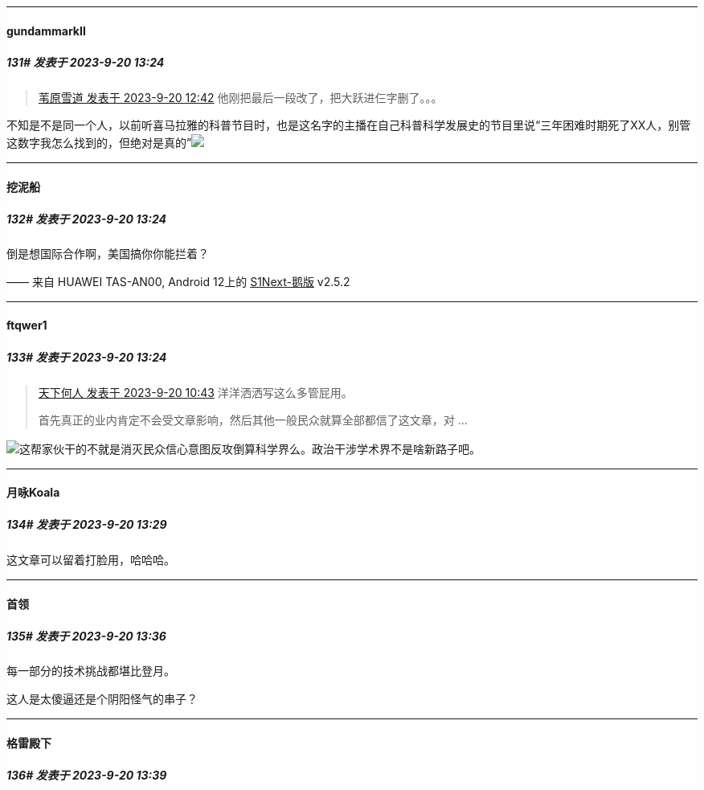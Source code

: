*****

####  gundammarkⅡ  
##### 131#       发表于 2023-9-20 13:24

<blockquote><a href="httphttps://bbs.saraba1st.com/2b/forum.php?mod=redirect&amp;goto=findpost&amp;pid=62468684&amp;ptid=2153488" target="_blank">苇原雪道 发表于 2023-9-20 12:42</a>
他刚把最后一段改了，把大跃进仨字删了。。。</blockquote>
不知是不是同一个人，以前听喜马拉雅的科普节目时，也是这名字的主播在自己科普科学发展史的节目里说“三年困难时期死了XX人，别管这数字我怎么找到的，但绝对是真的”<img src="https://static.saraba1st.com/image/smiley/face2017/009.gif" referrerpolicy="no-referrer">

*****

####  挖泥船  
##### 132#       发表于 2023-9-20 13:24

倒是想国际合作啊，美国搞你你能拦着？

—— 来自 HUAWEI TAS-AN00, Android 12上的 [S1Next-鹅版](https://github.com/ykrank/S1-Next/releases) v2.5.2


*****

####  ftqwer1  
##### 133#       发表于 2023-9-20 13:24

<blockquote><a href="httphttps://bbs.saraba1st.com/2b/forum.php?mod=redirect&amp;goto=findpost&amp;pid=62466958&amp;ptid=2153488" target="_blank">天下何人 发表于 2023-9-20 10:43</a>
洋洋洒洒写这么多管屁用。

首先真正的业内肯定不会受文章影响，然后其他一般民众就算全部都信了这文章，对 ...</blockquote>
<img src="https://static.saraba1st.com/image/smiley/face2017/067.png" referrerpolicy="no-referrer">这帮家伙干的不就是消灭民众信心意图反攻倒算科学界么。政治干涉学术界不是啥新路子吧。

*****

####  月咏Koala  
##### 134#       发表于 2023-9-20 13:29

这文章可以留着打脸用，哈哈哈。


*****

####  首领  
##### 135#       发表于 2023-9-20 13:36

每一部分的技术挑战都堪比登月。

这人是太傻逼还是个阴阳怪气的串子？

*****

####  格雷殿下  
##### 136#       发表于 2023-9-20 13:39
